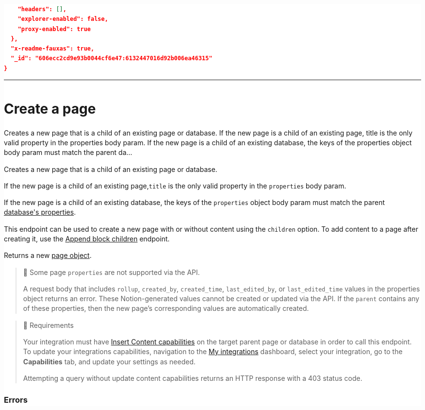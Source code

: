 ```json
    "headers": [],
    "explorer-enabled": false,
    "proxy-enabled": true
  },
  "x-readme-fauxas": true,
  "_id": "606ecc2cd9e93b0044cf6e47:6132447016d92b006ea46315"
}
```

---

# Create a page

Creates a new page that is a child of an existing page or database. If the new page is a child of an existing page, title is the only valid property in the properties body param. If the new page is a child of an existing database, the keys of the properties object body param must match the parent da...

Creates a new page that is a child of an existing page or database.

If the new page is a child of an existing page,`title` is the only valid property in the `properties` body param.

If the new page is a child of an existing database, the keys of the `properties` object body param must match the parent [database's properties](https://developers.notion.com/reference/property-object).

This endpoint can be used to create a new page with or without content using the `children` option. To add content to a page after creating it, use the [Append block children](https://developers.notion.com/reference/patch-block-children) endpoint.

Returns a new [page object](https://developers.notion.com/reference/page).

> 🚧 Some page `properties` are not supported via the API.
>
> A request body that includes `rollup`, `created_by`, `created_time`, `last_edited_by`, or `last_edited_time` values in the properties object returns an error. These Notion-generated values cannot be created or updated via the API. If the `parent` contains any of these properties, then the new page’s corresponding values are automatically created.

> 📘 Requirements
>
> Your integration must have [Insert Content capabilities](https://developers.notion.com/reference/capabilities#content-capabilities) on the target parent page or database in order to call this endpoint. To update your integrations capabilities, navigation to the [My integrations](https://www.notion.so/my-integrations) dashboard, select your integration, go to the **Capabilities** tab, and update your settings as needed.
>
> Attempting a query without update content capabilities returns an HTTP response with a 403 status code.

### Errors
